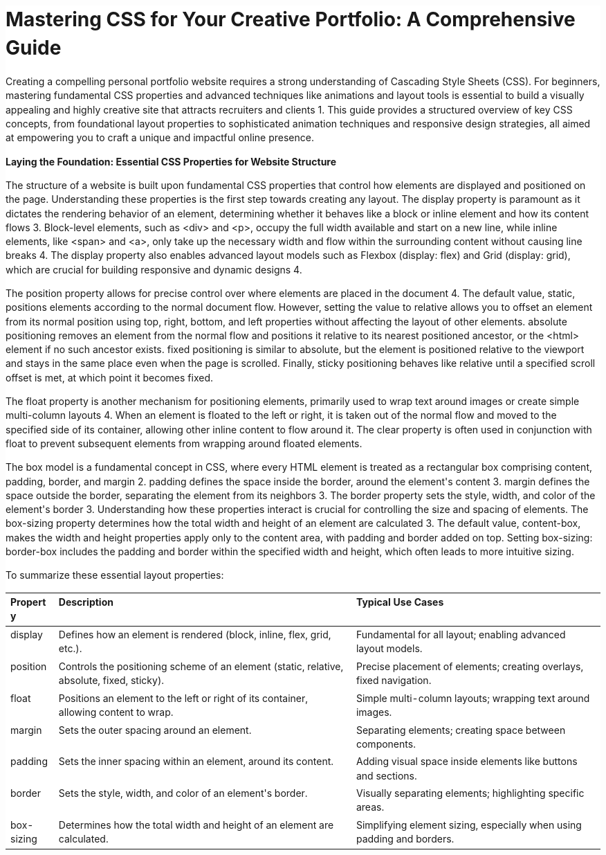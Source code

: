 # **Mastering CSS for Your Creative Portfolio: A Comprehensive Guide**

Creating a compelling personal portfolio website requires a strong understanding of Cascading Style Sheets (CSS). For beginners, mastering fundamental CSS properties and advanced techniques like animations and layout tools is essential to build a visually appealing and highly creative site that attracts recruiters and clients 1. This guide provides a structured overview of key CSS concepts, from foundational layout properties to sophisticated animation techniques and responsive design strategies, all aimed at empowering you to craft a unique and impactful online presence.

**Laying the Foundation: Essential CSS Properties for Website Structure**

The structure of a website is built upon fundamental CSS properties that control how elements are displayed and positioned on the page. Understanding these properties is the first step towards creating any layout. The display property is paramount as it dictates the rendering behavior of an element, determining whether it behaves like a block or inline element and how its content flows 3. Block-level elements, such as \<div\> and \<p\>, occupy the full width available and start on a new line, while inline elements, like \<span\> and \<a\>, only take up the necessary width and flow within the surrounding content without causing line breaks 4. The display property also enables advanced layout models such as Flexbox (display: flex) and Grid (display: grid), which are crucial for building responsive and dynamic designs 4.

The position property allows for precise control over where elements are placed in the document 4. The default value, static, positions elements according to the normal document flow. However, setting the value to relative allows you to offset an element from its normal position using top, right, bottom, and left properties without affecting the layout of other elements. absolute positioning removes an element from the normal flow and positions it relative to its nearest positioned ancestor, or the \<html\> element if no such ancestor exists. fixed positioning is similar to absolute, but the element is positioned relative to the viewport and stays in the same place even when the page is scrolled. Finally, sticky positioning behaves like relative until a specified scroll offset is met, at which point it becomes fixed.

The float property is another mechanism for positioning elements, primarily used to wrap text around images or create simple multi-column layouts 4. When an element is floated to the left or right, it is taken out of the normal flow and moved to the specified side of its container, allowing other inline content to flow around it. The clear property is often used in conjunction with float to prevent subsequent elements from wrapping around floated elements.

The box model is a fundamental concept in CSS, where every HTML element is treated as a rectangular box comprising content, padding, border, and margin 2. padding defines the space inside the border, around the element's content 3. margin defines the space outside the border, separating the element from its neighbors 3. The border property sets the style, width, and color of the element's border 3. Understanding how these properties interact is crucial for controlling the size and spacing of elements. The box-sizing property determines how the total width and height of an element are calculated 3. The default value, content-box, makes the width and height properties apply only to the content area, with padding and border added on top. Setting box-sizing: border-box includes the padding and border within the specified width and height, which often leads to more intuitive sizing.

To summarize these essential layout properties:

| Property | Description | Typical Use Cases |
| :---- | :---- | :---- |
| display | Defines how an element is rendered (block, inline, flex, grid, etc.). | Fundamental for all layout; enabling advanced layout models. |
| position | Controls the positioning scheme of an element (static, relative, absolute, fixed, sticky). | Precise placement of elements; creating overlays, fixed navigation. |
| float | Positions an element to the left or right of its container, allowing content to wrap. | Simple multi-column layouts; wrapping text around images. |
| margin | Sets the outer spacing around an element. | Separating elements; creating space between components. |
| padding | Sets the inner spacing within an element, around its content. | Adding visual space inside elements like buttons and sections. |
| border | Sets the style, width, and color of an element's border. | Visually separating elements; highlighting specific areas. |
| box-sizing | Determines how the total width and height of an element are calculated. | Simplifying element sizing, especially when using padding and borders. |

